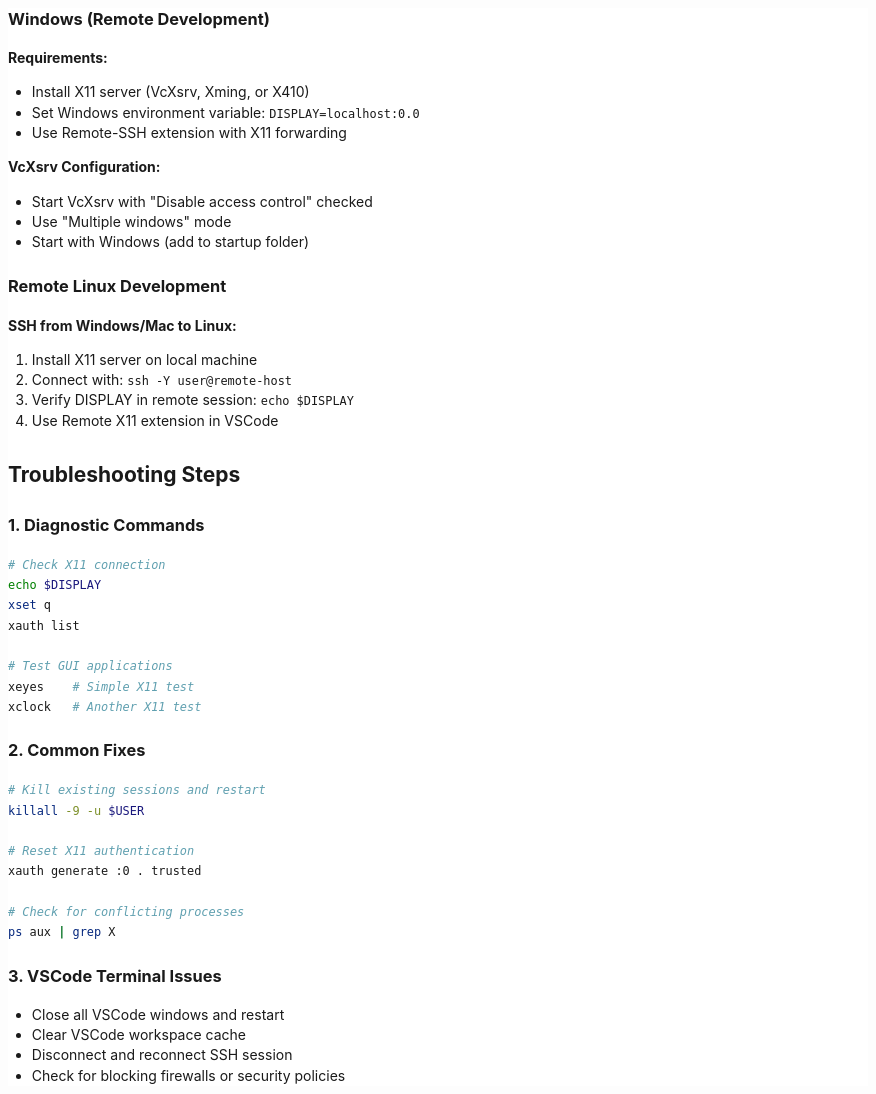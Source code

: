 ### Windows (Remote Development)
**Requirements:**
- Install X11 server (VcXsrv, Xming, or X410)
- Set Windows environment variable: `DISPLAY=localhost:0.0`
- Use Remote-SSH extension with X11 forwarding

**VcXsrv Configuration:**
- Start VcXsrv with "Disable access control" checked
- Use "Multiple windows" mode
- Start with Windows (add to startup folder)

### Remote Linux Development
**SSH from Windows/Mac to Linux:**
1. Install X11 server on local machine
2. Connect with: `ssh -Y user@remote-host`
3. Verify DISPLAY in remote session: `echo $DISPLAY`
4. Use Remote X11 extension in VSCode

## Troubleshooting Steps

### 1. Diagnostic Commands
```bash
# Check X11 connection
echo $DISPLAY
xset q
xauth list

# Test GUI applications
xeyes    # Simple X11 test
xclock   # Another X11 test
```

### 2. Common Fixes
```bash
# Kill existing sessions and restart
killall -9 -u $USER

# Reset X11 authentication
xauth generate :0 . trusted

# Check for conflicting processes
ps aux | grep X
```

### 3. VSCode Terminal Issues
- Close all VSCode windows and restart
- Clear VSCode workspace cache
- Disconnect and reconnect SSH session
- Check for blocking firewalls or security policies
